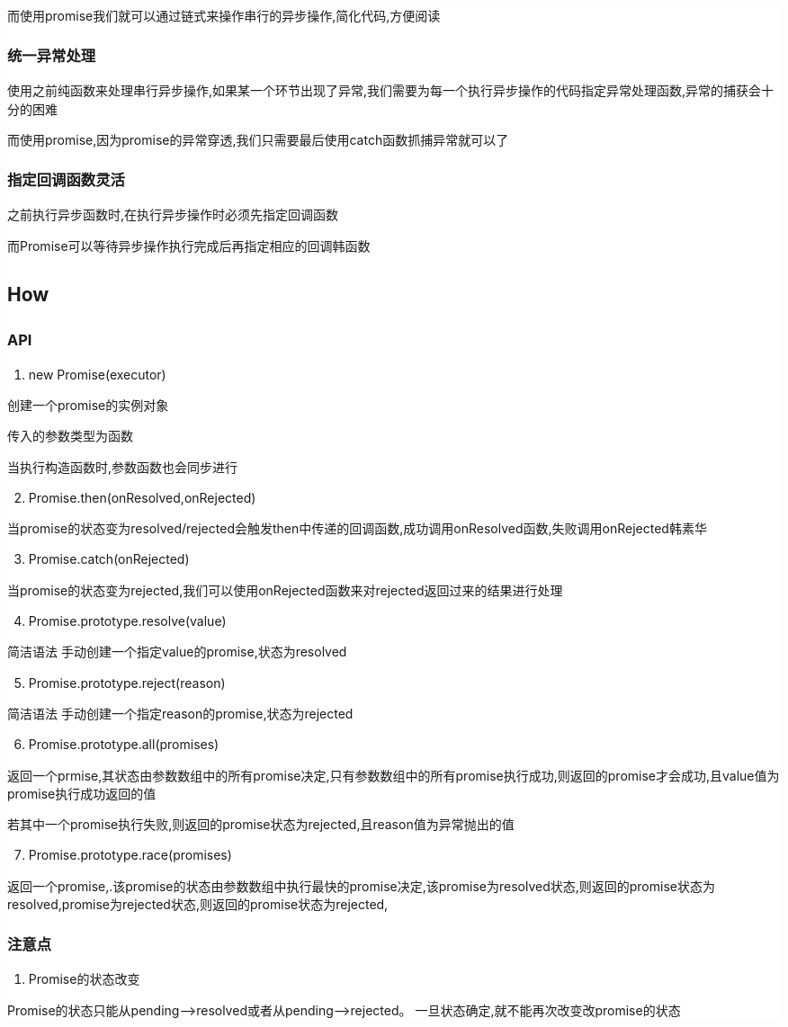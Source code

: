 而使用promise我们就可以通过链式来操作串行的异步操作,简化代码,方便阅读

### 统一异常处理

使用之前纯函数来处理串行异步操作,如果某一个环节出现了异常,我们需要为每一个执行异步操作的代码指定异常处理函数,异常的捕获会十分的困难

而使用promise,因为promise的异常穿透,我们只需要最后使用catch函数抓捕异常就可以了

### 指定回调函数灵活

之前执行异步函数时,在执行异步操作时必须先指定回调函数

而Promise可以等待异步操作执行完成后再指定相应的回调韩函数

## How

### API

1. new Promise(executor)

创建一个promise的实例对象

传入的参数类型为函数

当执行构造函数时,参数函数也会同步进行

2. Promise.then(onResolved,onRejected)

当promise的状态变为resolved/rejected会触发then中传递的回调函数,成功调用onResolved函数,失败调用onRejected韩素华

3. Promise.catch(onRejected)

当promise的状态变为rejected,我们可以使用onRejected函数来对rejected返回过来的结果进行处理

4. Promise.prototype.resolve(value)

简洁语法 手动创建一个指定value的promise,状态为resolved

5. Promise.prototype.reject(reason)

简洁语法 手动创建一个指定reason的promise,状态为rejected

6. Promise.prototype.all(promises)

返回一个prmise,其状态由参数数组中的所有promise决定,只有参数数组中的所有promise执行成功,则返回的promise才会成功,且value值为promise执行成功返回的值

若其中一个promise执行失败,则返回的promise状态为rejected,且reason值为异常抛出的值

7. Promise.prototype.race(promises)

返回一个promise,.该promise的状态由参数数组中执行最快的promise决定,该promise为resolved状态,则返回的promise状态为resolved,promise为rejected状态,则返回的promise状态为rejected,

### 注意点

1. Promise的状态改变

Promise的状态只能从pending-->resolved或者从pending-->rejected。
一旦状态确定,就不能再次改变改promise的状态
